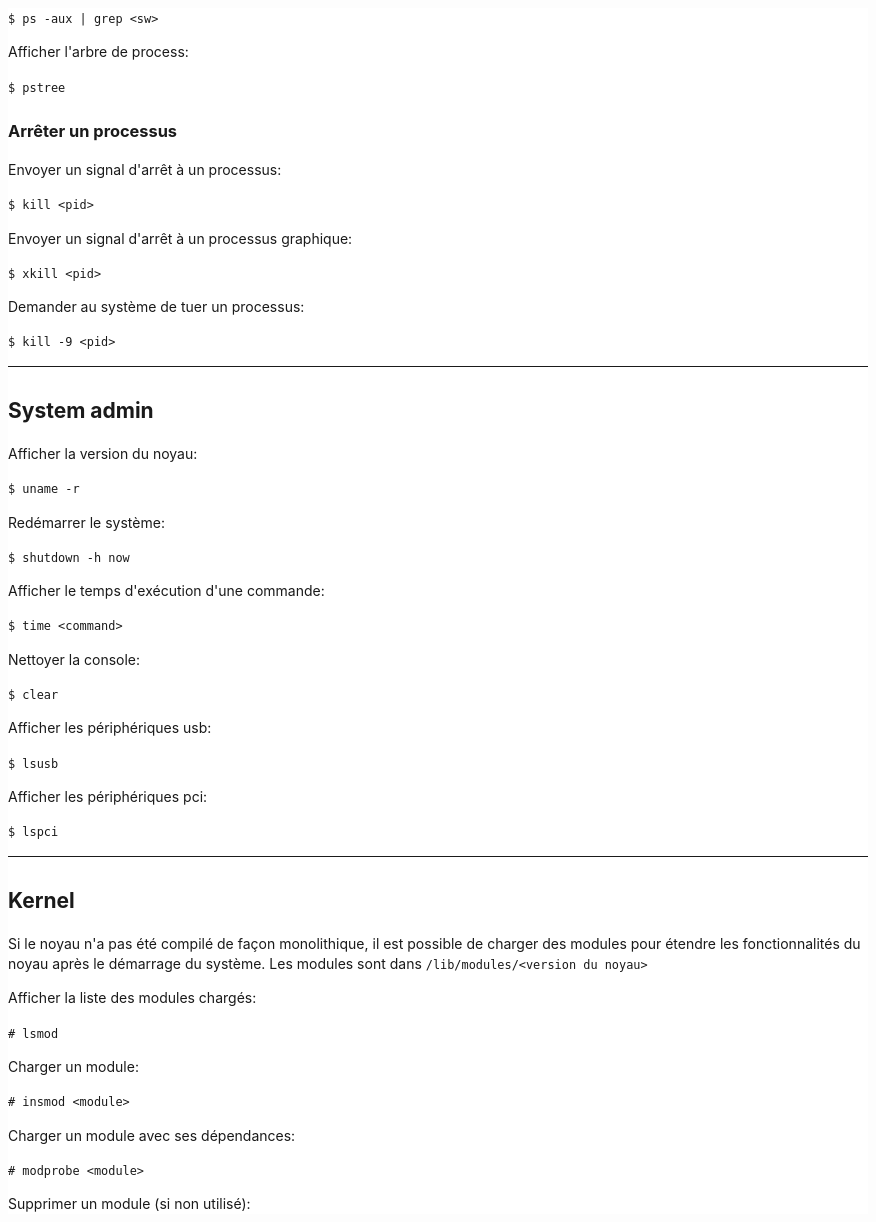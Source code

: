     $ ps -aux | grep <sw>
Afficher l'arbre de process:

    $ pstree

### Arrêter un processus
Envoyer un signal d'arrêt à un processus:

    $ kill <pid>
Envoyer un signal d'arrêt à un processus graphique:

    $ xkill <pid>
Demander au système de tuer un processus:

    $ kill -9 <pid>

---
## System admin
Afficher la version du noyau:

    $ uname -r
Redémarrer le système:

    $ shutdown -h now
Afficher le temps d'exécution d'une commande:

    $ time <command>
Nettoyer la console:

    $ clear
Afficher les périphériques usb:

    $ lsusb
Afficher les périphériques pci:

    $ lspci

---
## Kernel
Si le noyau n'a pas été compilé de façon monolithique, il est possible de charger des modules pour étendre les fonctionnalités du noyau après le démarrage du système. Les modules sont dans `/lib/modules/<version du noyau>`

Afficher la liste des modules chargés:

    # lsmod
Charger un module:

    # insmod <module>
Charger un module avec ses dépendances:

    # modprobe <module>
Supprimer un module (si non utilisé):

